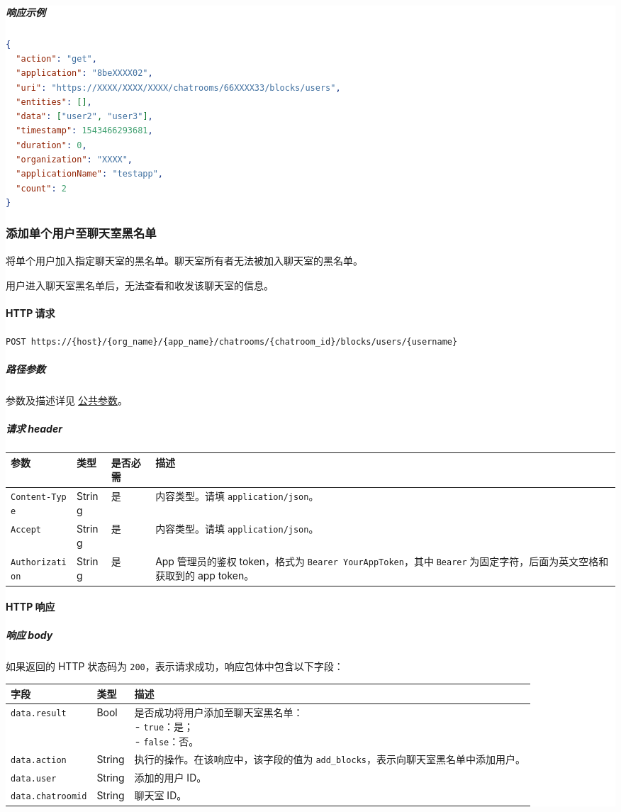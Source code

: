 ##### 响应示例

```json
{
  "action": "get",
  "application": "8beXXXX02",
  "uri": "https://XXXX/XXXX/XXXX/chatrooms/66XXXX33/blocks/users",
  "entities": [],
  "data": ["user2", "user3"],
  "timestamp": 1543466293681,
  "duration": 0,
  "organization": "XXXX",
  "applicationName": "testapp",
  "count": 2
}
```

### 添加单个用户至聊天室黑名单

将单个用户加入指定聊天室的黑名单。聊天室所有者无法被加入聊天室的黑名单。

用户进入聊天室黑名单后，无法查看和收发该聊天室的信息。

#### HTTP 请求

```http
POST https://{host}/{org_name}/{app_name}/chatrooms/{chatroom_id}/blocks/users/{username}
```

##### 路径参数

参数及描述详见 [公共参数](#公共参数)。

##### 请求 header

| 参数            | 类型   | 是否必需 | 描述                                                                                                                 |
| :-------------- | :----- | :------- | :------------------------------------------------------------------------------------------------------------------- |
| `Content-Type`  | String | 是       | 内容类型。请填 `application/json`。                                                                                  |
| `Accept`        | String | 是       | 内容类型。请填 `application/json`。                                                                                  |
| `Authorization` | String | 是       | App 管理员的鉴权 token，格式为 `Bearer YourAppToken`，其中 `Bearer` 为固定字符，后面为英文空格和获取到的 app token。 |

#### HTTP 响应

##### 响应 body

如果返回的 HTTP 状态码为 `200`，表示请求成功，响应包体中包含以下字段：

| 字段              | 类型   | 描述                                                                              |
| :---------------- | :----- | :-------------------------------------------------------------------------------- |
| `data.result`     | Bool   | 是否成功将用户添加至聊天室黑名单：<br/> - `true`：是；<br/> - `false`：否。       |
| `data.action`     | String | 执行的操作。在该响应中，该字段的值为 `add_blocks`，表示向聊天室黑名单中添加用户。 |
| `data.user`       | String | 添加的用户 ID。                                                                   |
| `data.chatroomid` | String | 聊天室 ID。                                                                       |
